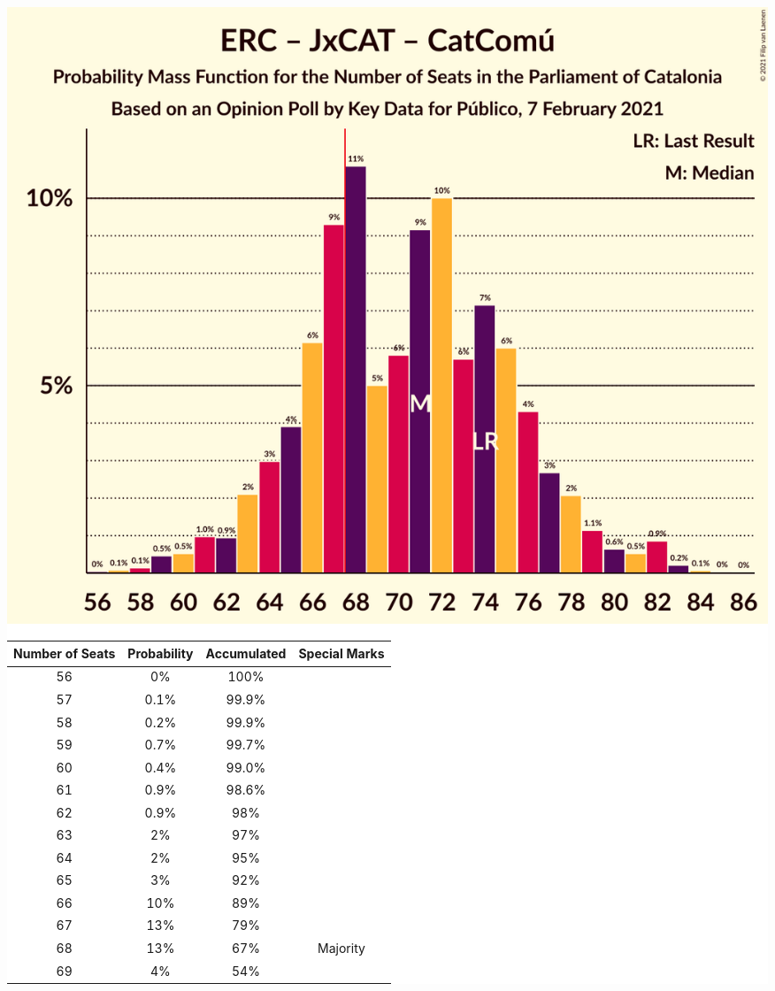 ![Graph with seats probability mass function not yet produced](2021-02-07-KeyData-coalitions-seats-pmf-erc–jxcat–catcomú.png "Seats Probability Mass Function")

| Number of Seats | Probability | Accumulated | Special Marks |
|:---------------:|:-----------:|:-----------:|:-------------:|
| 56 | 0% | 100% |  |
| 57 | 0.1% | 99.9% |  |
| 58 | 0.2% | 99.9% |  |
| 59 | 0.7% | 99.7% |  |
| 60 | 0.4% | 99.0% |  |
| 61 | 0.9% | 98.6% |  |
| 62 | 0.9% | 98% |  |
| 63 | 2% | 97% |  |
| 64 | 2% | 95% |  |
| 65 | 3% | 92% |  |
| 66 | 10% | 89% |  |
| 67 | 13% | 79% |  |
| 68 | 13% | 67% | Majority |
| 69 | 4% | 54% |  |